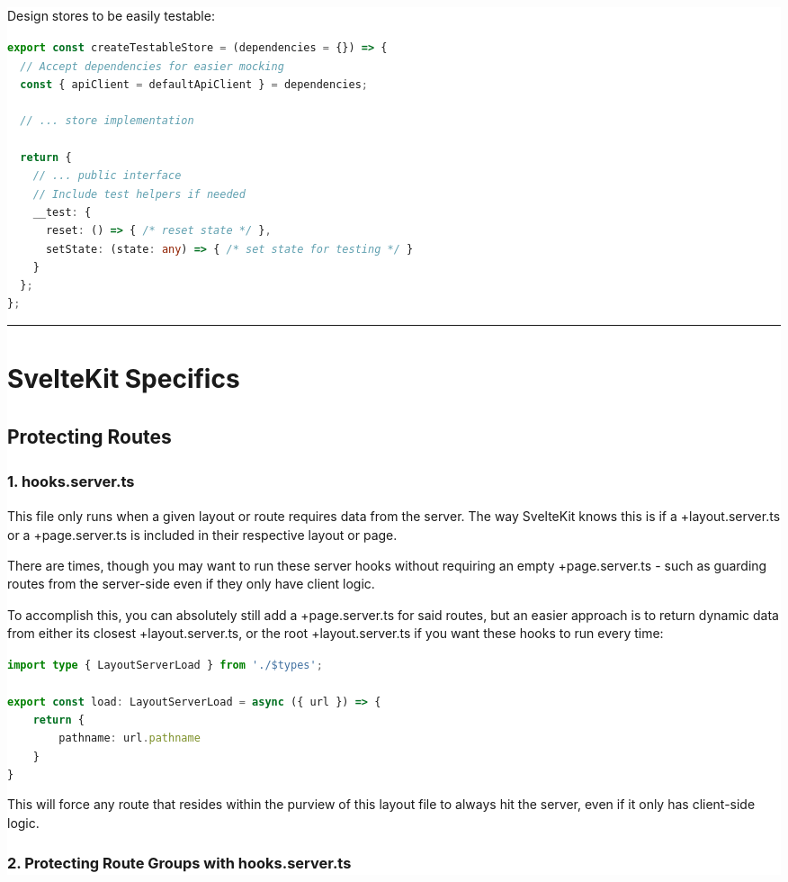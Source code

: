 Design stores to be easily testable:

```typescript
export const createTestableStore = (dependencies = {}) => {
  // Accept dependencies for easier mocking
  const { apiClient = defaultApiClient } = dependencies;
  
  // ... store implementation
  
  return {
    // ... public interface
    // Include test helpers if needed
    __test: {
      reset: () => { /* reset state */ },
      setState: (state: any) => { /* set state for testing */ }
    }
  };
};
```

---
# SvelteKit Specifics

## Protecting Routes
### 1. hooks.server.ts

This file only runs when a given layout or route requires data from the server. The way SvelteKit knows this is if a +layout.server.ts or a +page.server.ts is included in their respective layout or page. 

There are times, though you may want to run these server hooks without requiring an empty +page.server.ts - such as guarding routes from the server-side even if they only have client logic. 

To accomplish this, you can absolutely still add a +page.server.ts for said routes, but an easier approach is to return dynamic data from either its closest +layout.server.ts, or the root +layout.server.ts if you want these hooks to run every time:

```ts
import type { LayoutServerLoad } from './$types';

export const load: LayoutServerLoad = async ({ url }) => {
	return {
		pathname: url.pathname
	}
}
```

This will force any route that resides within the purview of this layout file to always hit the server, even if it only has client-side logic. 

### 2. Protecting Route Groups with hooks.server.ts
